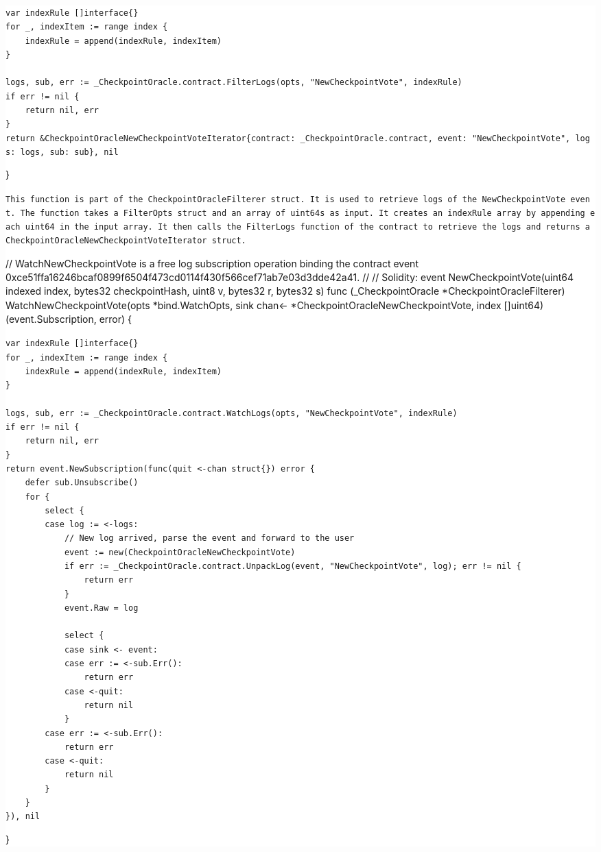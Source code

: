 	var indexRule []interface{}
	for _, indexItem := range index {
		indexRule = append(indexRule, indexItem)
	}

	logs, sub, err := _CheckpointOracle.contract.FilterLogs(opts, "NewCheckpointVote", indexRule)
	if err != nil {
		return nil, err
	}
	return &CheckpointOracleNewCheckpointVoteIterator{contract: _CheckpointOracle.contract, event: "NewCheckpointVote", logs: logs, sub: sub}, nil
}
```
This function is part of the CheckpointOracleFilterer struct. It is used to retrieve logs of the NewCheckpointVote event. The function takes a FilterOpts struct and an array of uint64s as input. It creates an indexRule array by appending each uint64 in the input array. It then calls the FilterLogs function of the contract to retrieve the logs and returns a CheckpointOracleNewCheckpointVoteIterator struct.

```
// WatchNewCheckpointVote is a free log subscription operation binding the contract event 0xce51ffa16246bcaf0899f6504f473cd0114f430f566cef71ab7e03d3dde42a41.
//
// Solidity: event NewCheckpointVote(uint64 indexed index, bytes32 checkpointHash, uint8 v, bytes32 r, bytes32 s)
func (_CheckpointOracle *CheckpointOracleFilterer) WatchNewCheckpointVote(opts *bind.WatchOpts, sink chan<- *CheckpointOracleNewCheckpointVote, index []uint64) (event.Subscription, error) {

	var indexRule []interface{}
	for _, indexItem := range index {
		indexRule = append(indexRule, indexItem)
	}

	logs, sub, err := _CheckpointOracle.contract.WatchLogs(opts, "NewCheckpointVote", indexRule)
	if err != nil {
		return nil, err
	}
	return event.NewSubscription(func(quit <-chan struct{}) error {
		defer sub.Unsubscribe()
		for {
			select {
			case log := <-logs:
				// New log arrived, parse the event and forward to the user
				event := new(CheckpointOracleNewCheckpointVote)
				if err := _CheckpointOracle.contract.UnpackLog(event, "NewCheckpointVote", log); err != nil {
					return err
				}
				event.Raw = log

				select {
				case sink <- event:
				case err := <-sub.Err():
					return err
				case <-quit:
					return nil
				}
			case err := <-sub.Err():
				return err
			case <-quit:
				return nil
			}
		}
	}), nil
}
```
```